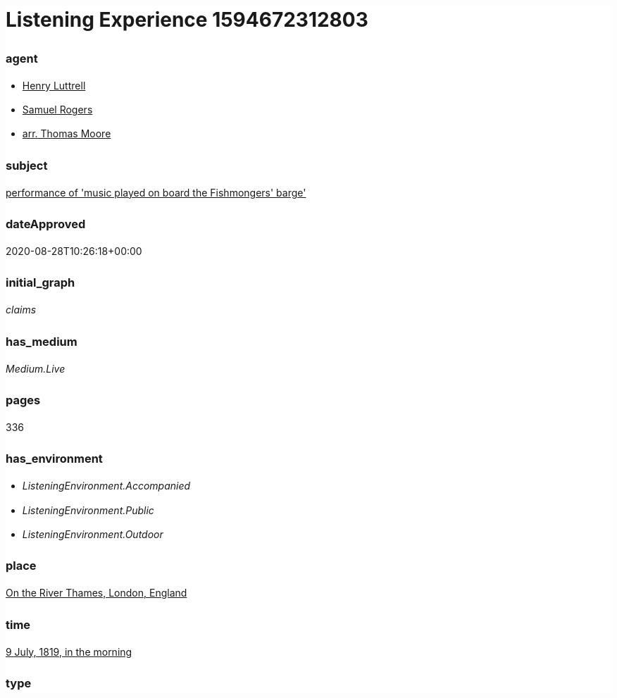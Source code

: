 # Listening Experience 1594672312803

### agent

 - [Henry Luttrell](#Henry-Luttrell)

 - [Samuel Rogers](#Samuel-Rogers)

 - [arr. Thomas Moore](#arr.-Thomas-Moore)

### subject


[performance of 'music played on board the Fishmongers' barge'](#performance-of-'music-played-on-board-the-Fishmongers'-barge')

### dateApproved


2020-08-28T10:26:18+00:00

### initial_graph


*claims*

### has_medium


*Medium.Live*

### pages


336

### has_environment

 - *ListeningEnvironment.Accompanied*

 - *ListeningEnvironment.Public*

 - *ListeningEnvironment.Outdoor*

### place


[On the River Thames, London, England](#On-the-River-Thames-London-England)

### time


[9 July, 1819, in the morning](#9-July-1819-in-the-morning)

### type
